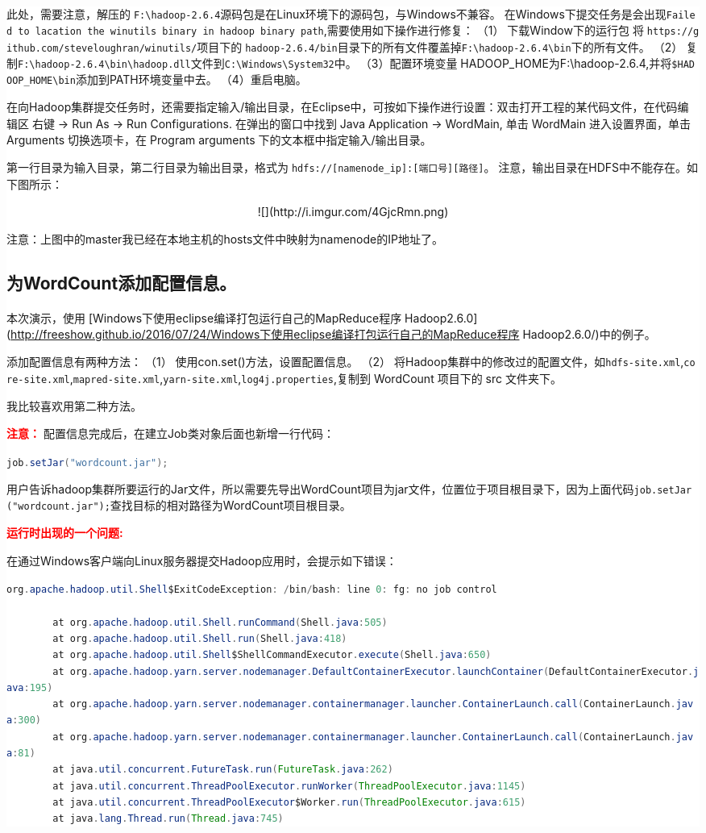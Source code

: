 此处，需要注意，解压的 `F:\hadoop-2.6.4`源码包是在Linux环境下的源码包，与Windows不兼容。
在Windows下提交任务是会出现`Failed to lacation the winutils binary in hadoop binary path`,需要使用如下操作进行修复：
（1） 下载Window下的运行包
 将 `https://github.com/steveloughran/winutils/`项目下的 `hadoop-2.6.4/bin`目录下的所有文件覆盖掉`F:\hadoop-2.6.4\bin`下的所有文件。
（2） 复制`F:\hadoop-2.6.4\bin\hadoop.dll`文件到`C:\Windows\System32`中。
（3）配置环境变量 HADOOP_HOME为F:\hadoop-2.6.4,并将`$HADOOP_HOME\bin`添加到PATH环境变量中去。
（4）重启电脑。

在向Hadoop集群提交任务时，还需要指定输入/输出目录，在Eclipse中，可按如下操作进行设置：双击打开工程的某代码文件，在代码编辑区 右键 -> Run As -> Run Configurations. 在弹出的窗口中找到 Java Application -> WordMain, 单击 WordMain 进入设置界面，单击 Arguments 切换选项卡，在 Program arguments 下的文本框中指定输入/输出目录。

第一行目录为输入目录，第二行目录为输出目录，格式为 `hdfs://[namenode_ip]:[端口号][路径]`。
注意，输出目录在HDFS中不能存在。如下图所示：

<center>![](http://i.imgur.com/4GjcRmn.png)</center>

注意：上图中的master我已经在本地主机的hosts文件中映射为namenode的IP地址了。

## 为WordCount添加配置信息。

本次演示，使用 [Windows下使用eclipse编译打包运行自己的MapReduce程序 Hadoop2.6.0](http://freeshow.github.io/2016/07/24/Windows下使用eclipse编译打包运行自己的MapReduce程序 Hadoop2.6.0/)中的例子。

添加配置信息有两种方法：
（1） 使用con.set()方法，设置配置信息。
（2） 将Hadoop集群中的修改过的配置文件，如`hdfs-site.xml`,`core-site.xml`,`mapred-site.xml`,`yarn-site.xml`,`log4j.properties`,复制到 WordCount 项目下的 src 文件夹下。

我比较喜欢用第二种方法。

<font color='red'>**注意：**</font>
配置信息完成后，在建立Job类对象后面也新增一行代码：
```java
job.setJar("wordcount.jar");
```
用户告诉hadoop集群所要运行的Jar文件，所以需要先导出WordCount项目为jar文件，位置位于项目根目录下，因为上面代码`job.setJar("wordcount.jar");`查找目标的相对路径为WordCount项目根目录。

<font color='red'>**运行时出现的一个问题:**</font>

在通过Windows客户端向Linux服务器提交Hadoop应用时，会提示如下错误：
```java
org.apache.hadoop.util.Shell$ExitCodeException: /bin/bash: line 0: fg: no job control

        at org.apache.hadoop.util.Shell.runCommand(Shell.java:505)
        at org.apache.hadoop.util.Shell.run(Shell.java:418)
        at org.apache.hadoop.util.Shell$ShellCommandExecutor.execute(Shell.java:650)
        at org.apache.hadoop.yarn.server.nodemanager.DefaultContainerExecutor.launchContainer(DefaultContainerExecutor.java:195)
        at org.apache.hadoop.yarn.server.nodemanager.containermanager.launcher.ContainerLaunch.call(ContainerLaunch.java:300)
        at org.apache.hadoop.yarn.server.nodemanager.containermanager.launcher.ContainerLaunch.call(ContainerLaunch.java:81)
        at java.util.concurrent.FutureTask.run(FutureTask.java:262)
        at java.util.concurrent.ThreadPoolExecutor.runWorker(ThreadPoolExecutor.java:1145)
        at java.util.concurrent.ThreadPoolExecutor$Worker.run(ThreadPoolExecutor.java:615)
        at java.lang.Thread.run(Thread.java:745)
```
